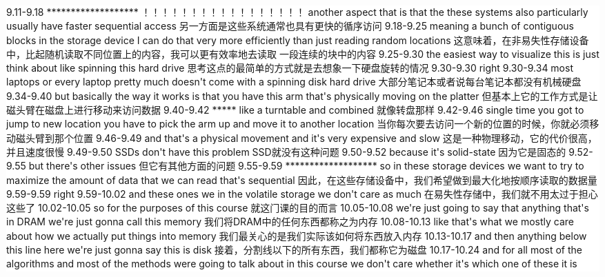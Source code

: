 9.11-9.18 ******************* ！！！！！！！！！！！！！！！！！
another aspect that is that the these systems also particularly usually have faster
sequential access
另一方面是这些系统通常也具有更快的循序访问
9.18-9.25
meaning a bunch of contiguous blocks in the storage device I can do that very more
efficiently than just reading random locations
这意味着，在⾮易失性存储设备中，⽐起随机读取不同位置上的内容，我可以更有效率地去读取
⼀段连续的块中的内容
9.25-9.30
the easiest way to visualize this is just think about like spinning this hard drive
思考这点的最简单的⽅式就是去想象⼀下硬盘旋转的情况
9.30-9.30
right
9.30-9.34
most laptops or every laptop pretty much doesn't come with a spinning disk hard drive
⼤部分笔记本或者说每台笔记本都没有机械硬盘
9.34-9.40
but basically the way it works is that you have this arm that's physically moving on the
platter
但基本上它的工作方式是让磁头臂在磁盘上进行移动来访问数据
9.40-9.42 *****
like a turntable and combined
就像转盘那样
9.42-9.46
single time you got to jump to new location you have to pick the arm up and move it to
another location
当你每次要去访问⼀个新的位置的时候，你就必须移动磁头臂到那个位置
9.46-9.49
and that's a physical movement and it's very expensive and slow
这是⼀种物理移动，它的代价很⾼，并且速度很慢
9.49-9.50
SSDs don't have this problem
SSD就没有这种问题
9.50-9.52
because it's solid-state
因为它是固态的
9.52-9.55
but there's other issues
但它有其他⽅⾯的问题
9.55-9.59 *******************
so in these storage devices we want to try to maximize the amount of data that we can
read that's sequential
因此，在这些存储设备中，我们希望做到最大化地按顺序读取的数据量
9.59-9.59
right
9.59-10.02
and these ones we in the volatile storage we don't care as much
在易失性存储中，我们就不⽤太过于担⼼这些了
10.02-10.05
so for the purposes of this course
就这⻔课的⽬的⽽⾔
10.05-10.08
we're just going to say that anything that's in DRAM we're just gonna call this memory
我们将DRAM中的任何东⻄都称之为内存
10.08-10.13
like that's what we mostly care about how we actually put things into memory
我们最关⼼的是我们实际该如何将东⻄放⼊内存
10.13-10.17
and then anything below this line here we're just gonna say this is disk
接着，分割线以下的所有东⻄，我们都称它为磁盘
10.17-10.24
and for all most of the algorithms and most of the methods were going to talk about in
this course we don't care whether it's which one of these it is